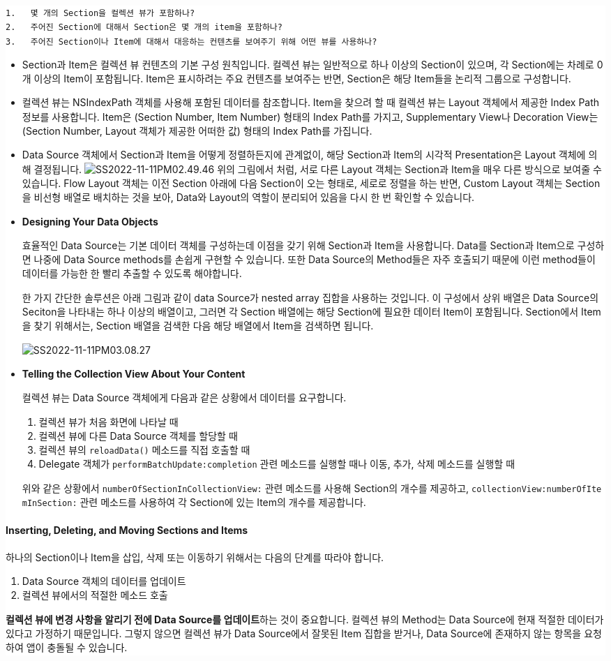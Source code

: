     1.   몇 개의 Section을 컬렉션 뷰가 포함하나?
    2.   주어진 Section에 대해서 Section은 몇 개의 item을 포함하나?
    3.   주어진 Section이나 Item에 대해서 대응하는 컨텐츠를 보여주기 위해 어떤 뷰를 사용하나?

-   Section과 Item은 컬렉션 뷰 컨텐츠의 기본 구성 원칙입니다.
    컬렉션 뷰는 일반적으로 하나 이상의 Section이 있으며, 각 Section에는 차례로 0개 이상의 Item이 포함됩니다.
    Item은 표시하려는 주요 컨텐츠를 보여주는 반면, Section은 해당 Item들을 논리적 그룹으로 구성합니다.

-   컬렉션 뷰는 NSIndexPath 객체를 사용해 포함된 데이터를 참조합니다.
    Item을 찾으려 할 때 컬렉션 뷰는 Layout 객체에서 제공한 Index Path 정보를 사용합니다.
    Item은 (Section Number, Item Number) 형태의 Index Path를 가지고, Supplementary View나 Decoration View는 (Section Number, Layout 객체가 제공한 어떠한 값) 형태의 Index Path를 가집니다.

-   Data Source 객체에서 Section과 Item을 어떻게 정렬하든지에 관계없이, 해당 Section과 Item의 시각적 Presentation은 Layout 객체에 의해 결정됩니다.
    ![SS2022-11-11PM02.49.46](https://raw.githubusercontent.com/Hansolkkim/Image-Upload/forUpload/img/202211151527087.jpg)
    위의 그림에서 처럼, 서로 다른 Layout 객체는 Section과 Item을 매우 다른 방식으로 보여줄 수 있습니다.
    Flow Layout 객체는 이전 Section 아래에 다음 Section이 오는 형태로, 세로로 정렬을 하는 반면, Custom Layout 객체는 Section을 비선형 배열로 배치하는 것을 보아, Data와 Layout의 역할이 분리되어 있음을 다시 한 번 확인할 수 있습니다.

-   **Designing Your Data Objects**

    효율적인 Data Source는 기본 데이터 객체를 구성하는데 이점을 갖기 위해 Section과 Item을 사용합니다. 
    Data를 Section과 Item으로 구성하면 나중에 Data Source methods를 손쉽게 구현할 수 있습니다.
    또한 Data Source의 Method들은 자주 호출되기 때문에 이런 method들이 데이터를 가능한 한 빨리 추출할 수 있도록 해야합니다.

    한 가지 간단한 솔루션은 아래 그림과 같이 data Source가 nested array 집합을 사용하는 것입니다.
    이 구성에서 상위 배열은 Data Source의 Seciton을 나타내는 하나 이상의 배열이고, 그러면 각 Section 배열에는 해당 Section에 필요한 데이터 Item이 포함됩니다.
    Section에서 Item을 찾기 위해서는, Section 배열을 검색한 다음 해당 배열에서 Item을 검색하면 됩니다.

    ![SS2022-11-11PM03.08.27](https://raw.githubusercontent.com/Hansolkkim/Image-Upload/forUpload/img/202211151527458.jpg)

-   **Telling the Collection View About Your Content**

    컬렉션 뷰는 Data Source 객체에게 다음과 같은 상황에서 데이터를 요구합니다.

    1.   컬렉션 뷰가 처음  화면에 나타날 때
    2.   컬렉션 뷰에 다른 Data Source 객체를 할당할 때
    3.   컬렉션 뷰의 `reloadData()` 메소드를 직접 호출할 때
    4.   Delegate 객체가 `performBatchUpdate:completion` 관련 메소드를 실행할 때나 이동, 추가, 삭제 메소드를 실행할 때

    위와 같은 상황에서 `numberOfSectionInCollectionView:` 관련 메소드를 사용해 Section의 개수를 제공하고, `collectionView:numberOfItemInSection:` 관련 메소드를 사용하여 각 Section에 있는 Item의 개수를 제공합니다.



#### Inserting, Deleting, and Moving Sections and Items

하나의 Section이나 Item을 삽입, 삭제 또는 이동하기 위해서는 다음의 단계를 따라야 합니다.

1.   Data  Source 객체의 데이터를 업데이트
2.   컬렉션 뷰에서의 적절한 메소드 호출

**컬렉션 뷰에 변경 사항을 알리기 전에 Data Source를 업데이트**하는 것이 중요합니다. 
컬렉션 뷰의 Method는 Data Source에 현재 적절한 데이터가 있다고 가정하기 때문입니다.
그렇지 않으면 컬렉션 뷰가 Data Source에서 잘못된 Item 집합을 받거나, Data Source에 존재하지 않는 항목을 요청하여 앱이 충돌될 수 있습니다.
